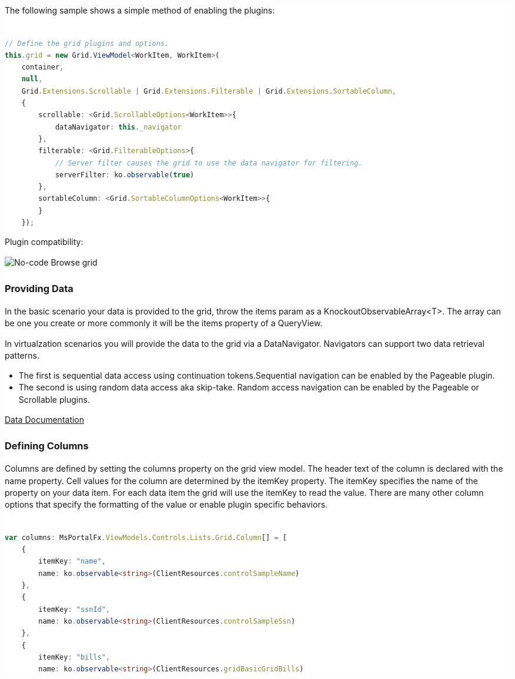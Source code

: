The following sample shows a simple method of enabling the plugins:

```typescript

// Define the grid plugins and options.
this.grid = new Grid.ViewModel<WorkItem, WorkItem>(
    container,
    null,
    Grid.Extensions.Scrollable | Grid.Extensions.Filterable | Grid.Extensions.SortableColumn,
    {
        scrollable: <Grid.ScrollableOptions<WorkItem>>{
            dataNavigator: this._navigator
        },
        filterable: <Grid.FilterableOptions>{
            // Server filter causes the grid to use the data navigator for filtering.
            serverFilter: ko.observable(true)
        },
        sortableColumn: <Grid.SortableColumnOptions<WorkItem>>{
        }
    });

```

Plugin compatibility:

![No-code Browse grid](../media/portalfx-controls/gridchart.png)

<a name="grid-providing-data"></a>
### Providing Data
In the basic scenario your data is provided to the grid, throw the items param as a KnockoutObservableArray&lt;T>.
The array can be one you create or more commonly it will be the items property of a QueryView.

In virtualzation scenarios you will provide the data to the grid via a DataNavigator.
Navigators can support two data retrieval patterns.
- The first is sequential data access using continuation tokens.Sequential navigation can be enabled by the Pageable plugin.
- The second is using random data access aka skip-take. Random access navigation can be enabled by the Pageable or Scrollable plugins.

[Data Documentation](portalfx-data.md)

<a name="grid-defining-columns"></a>
### Defining Columns
Columns are defined by setting the columns property on the grid view model.
The header text of the column is declared with the name property.
Cell values for the column are determined by the itemKey property.
The itemKey specifies the name of the property on your data item.
For each data item the grid will use the itemKey to read the value.
There are many other column options that specify the formatting of the value or enable plugin specific behaviors.

```typescript

var columns: MsPortalFx.ViewModels.Controls.Lists.Grid.Column[] = [
    {
        itemKey: "name",
        name: ko.observable<string>(ClientResources.controlSampleName)
    },
    {
        itemKey: "ssnId",
        name: ko.observable<string>(ClientResources.controlSampleSsn)
    },
    {
        itemKey: "bills",
        name: ko.observable<string>(ClientResources.gridBasicGridBills)
```